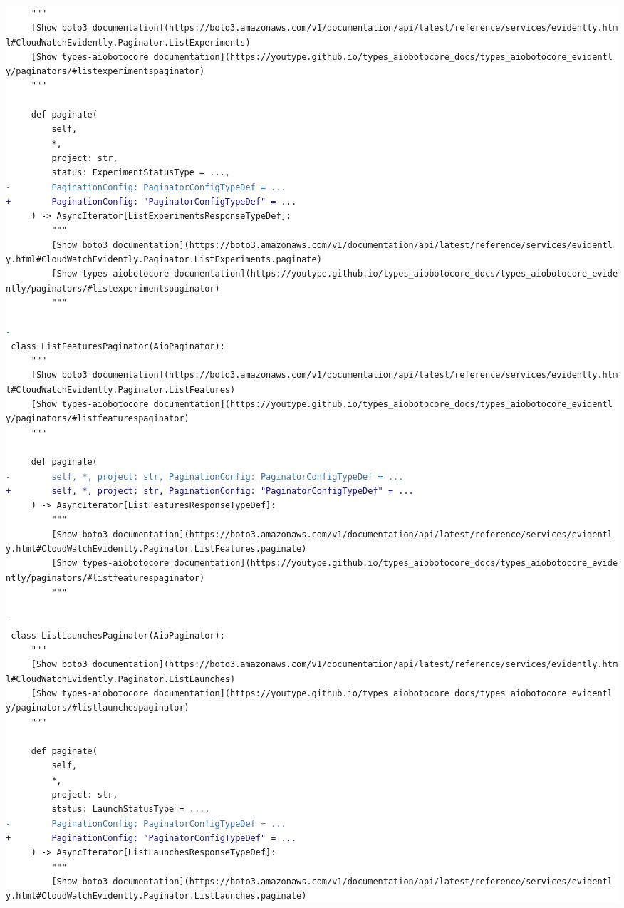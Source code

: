 ```diff
     """
     [Show boto3 documentation](https://boto3.amazonaws.com/v1/documentation/api/latest/reference/services/evidently.html#CloudWatchEvidently.Paginator.ListExperiments)
     [Show types-aiobotocore documentation](https://youtype.github.io/types_aiobotocore_docs/types_aiobotocore_evidently/paginators/#listexperimentspaginator)
     """
 
     def paginate(
         self,
         *,
         project: str,
         status: ExperimentStatusType = ...,
-        PaginationConfig: PaginatorConfigTypeDef = ...
+        PaginationConfig: "PaginatorConfigTypeDef" = ...
     ) -> AsyncIterator[ListExperimentsResponseTypeDef]:
         """
         [Show boto3 documentation](https://boto3.amazonaws.com/v1/documentation/api/latest/reference/services/evidently.html#CloudWatchEvidently.Paginator.ListExperiments.paginate)
         [Show types-aiobotocore documentation](https://youtype.github.io/types_aiobotocore_docs/types_aiobotocore_evidently/paginators/#listexperimentspaginator)
         """
 
-
 class ListFeaturesPaginator(AioPaginator):
     """
     [Show boto3 documentation](https://boto3.amazonaws.com/v1/documentation/api/latest/reference/services/evidently.html#CloudWatchEvidently.Paginator.ListFeatures)
     [Show types-aiobotocore documentation](https://youtype.github.io/types_aiobotocore_docs/types_aiobotocore_evidently/paginators/#listfeaturespaginator)
     """
 
     def paginate(
-        self, *, project: str, PaginationConfig: PaginatorConfigTypeDef = ...
+        self, *, project: str, PaginationConfig: "PaginatorConfigTypeDef" = ...
     ) -> AsyncIterator[ListFeaturesResponseTypeDef]:
         """
         [Show boto3 documentation](https://boto3.amazonaws.com/v1/documentation/api/latest/reference/services/evidently.html#CloudWatchEvidently.Paginator.ListFeatures.paginate)
         [Show types-aiobotocore documentation](https://youtype.github.io/types_aiobotocore_docs/types_aiobotocore_evidently/paginators/#listfeaturespaginator)
         """
 
-
 class ListLaunchesPaginator(AioPaginator):
     """
     [Show boto3 documentation](https://boto3.amazonaws.com/v1/documentation/api/latest/reference/services/evidently.html#CloudWatchEvidently.Paginator.ListLaunches)
     [Show types-aiobotocore documentation](https://youtype.github.io/types_aiobotocore_docs/types_aiobotocore_evidently/paginators/#listlaunchespaginator)
     """
 
     def paginate(
         self,
         *,
         project: str,
         status: LaunchStatusType = ...,
-        PaginationConfig: PaginatorConfigTypeDef = ...
+        PaginationConfig: "PaginatorConfigTypeDef" = ...
     ) -> AsyncIterator[ListLaunchesResponseTypeDef]:
         """
         [Show boto3 documentation](https://boto3.amazonaws.com/v1/documentation/api/latest/reference/services/evidently.html#CloudWatchEvidently.Paginator.ListLaunches.paginate)
```
